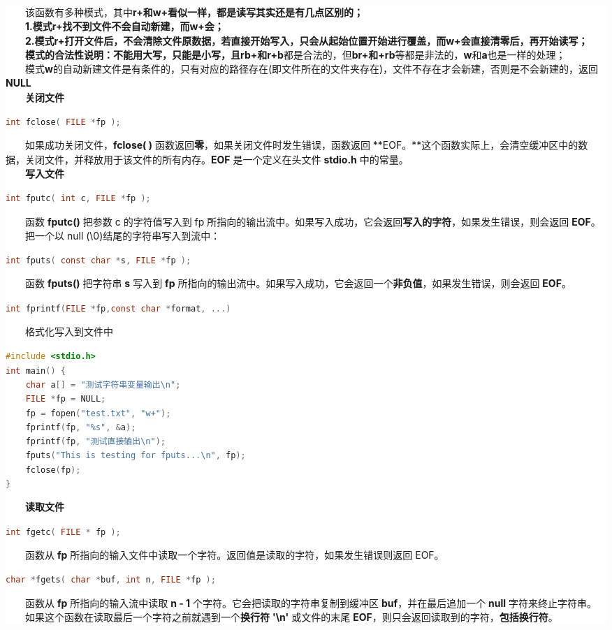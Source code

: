 &emsp;&emsp;该函数有多种模式，其中**r+**和**w+**看似一样，都是读写其实还是有几点区别的；  
&emsp;&emsp;1.模式**r+**找不到文件不会自动新建，而**w+**会；  
&emsp;&emsp;2.模式**r+**打开文件后，不会清除文件原数据，若直接开始写入，只会从起始位置开始进行覆盖，而**w+**会直接清零后，再开始读写；  
&emsp;&emsp;模式的合法性说明：不能用大写，只能是小写，且**rb+**和**r+b**都是合法的，但**br+**和**+rb**等都是非法的，**w**和**a**也是一样的处理；  
&emsp;&emsp;模式**w**的自动新建文件是有条件的，只有对应的路径存在(即文件所在的文件夹存在)，文件不存在才会新建，否则是不会新建的，返回**NULL**  
&emsp;&emsp;**关闭文件**  

```c
int fclose( FILE *fp );
```

&emsp;&emsp;如果成功关闭文件，**fclose( )** 函数返回**零**，如果关闭文件时发生错误，函数返回 **EOF。**这个函数实际上，会清空缓冲区中的数据，关闭文件，并释放用于该文件的所有内存。**EOF** 是一个定义在头文件 **stdio.h** 中的常量。  
&emsp;&emsp;**写入文件**  

```c
int fputc( int c, FILE *fp );
```

&emsp;&emsp;函数 **fputc()** 把参数 c 的字符值写入到 fp 所指向的输出流中。如果写入成功，它会返回**写入的字符**，如果发生错误，则会返回 **EOF**。  
&emsp;&emsp;把一个以 null (\0)结尾的字符串写入到流中：  

```c
int fputs( const char *s, FILE *fp );
```

&emsp;&emsp;函数 **fputs()** 把字符串 **s** 写入到 **fp** 所指向的输出流中。如果写入成功，它会返回一个**非负值**，如果发生错误，则会返回 **EOF**。  

```c
int fprintf(FILE *fp,const char *format, ...)
```

&emsp;&emsp;格式化写入到文件中  

```c
#include <stdio.h>
int main() {
    char a[] = "测试字符串变量输出\n";
    FILE *fp = NULL;
    fp = fopen("test.txt", "w+");
    fprintf(fp, "%s", &a);
    fprintf(fp, "测试直接输出\n");
    fputs("This is testing for fputs...\n", fp);
    fclose(fp);
}
```

&emsp;&emsp;**读取文件**  

```c
int fgetc( FILE * fp );
```

&emsp;&emsp;函数从 **fp** 所指向的输入文件中读取一个字符。返回值是读取的字符，如果发生错误则返回 EOF。  

```c
char *fgets( char *buf, int n, FILE *fp );
```

&emsp;&emsp;函数从 **fp** 所指向的输入流中读取 **n - 1** 个字符。它会把读取的字符串复制到缓冲区 **buf**，并在最后追加一个 **null** 字符来终止字符串。  
&emsp;&emsp;如果这个函数在读取最后一个字符之前就遇到一个**换行符** **'\n'** 或文件的末尾 **EOF**，则只会返回读取到的字符，**包括换行符**。  
